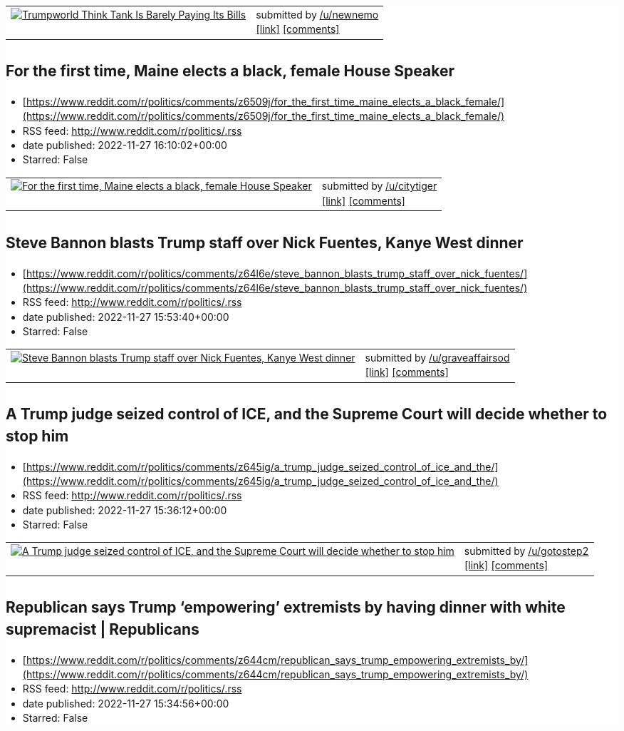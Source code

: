 <table> <tr><td> <a href="https://www.reddit.com/r/politics/comments/z657pu/trumpworld_think_tank_is_barely_paying_its_bills/"> <img alt="Trumpworld Think Tank Is Barely Paying Its Bills" src="https://external-preview.redd.it/Pt9f9pEmm8gol12P2Ef7r6qaonTtYc-WQnUsipt77I8.jpg?width=640&amp;crop=smart&amp;auto=webp&amp;s=29e3691b9a4c6ddd24fbb6eda39bb69846c7ba74" title="Trumpworld Think Tank Is Barely Paying Its Bills" /> </a> </td><td> &#32; submitted by &#32; <a href="https://www.reddit.com/user/newnemo"> /u/newnemo </a> <br /> <span><a href="https://www.thedailybeast.com/trumpworld-think-tank-america-first-policy-institute-is-barely-paying-its-bills?ref=home">[link]</a></span> &#32; <span><a href="https://www.reddit.com/r/politics/comments/z657pu/trumpworld_think_tank_is_barely_paying_its_bills/">[comments]</a></span> </td></tr></table>

## For the first time, Maine elects a black, female House Speaker
 - [https://www.reddit.com/r/politics/comments/z6509j/for_the_first_time_maine_elects_a_black_female/](https://www.reddit.com/r/politics/comments/z6509j/for_the_first_time_maine_elects_a_black_female/)
 - RSS feed: http://www.reddit.com/r/politics/.rss
 - date published: 2022-11-27 16:10:02+00:00
 - Starred: False

<table> <tr><td> <a href="https://www.reddit.com/r/politics/comments/z6509j/for_the_first_time_maine_elects_a_black_female/"> <img alt="For the first time, Maine elects a black, female House Speaker" src="https://external-preview.redd.it/gEb9ZD-yRjdWKtFfzx2Ks_64IGH_plFxtBPuMQ_DS6Q.jpg?width=640&amp;crop=smart&amp;auto=webp&amp;s=ce798a8ba7bd2c7265b01ecd12c8139e7550f3db" title="For the first time, Maine elects a black, female House Speaker" /> </a> </td><td> &#32; submitted by &#32; <a href="https://www.reddit.com/user/citytiger"> /u/citytiger </a> <br /> <span><a href="https://www.wmtw.com/article/maine-elects-first-black-female-speaker-house/41995676">[link]</a></span> &#32; <span><a href="https://www.reddit.com/r/politics/comments/z6509j/for_the_first_time_maine_elects_a_black_female/">[comments]</a></span> </td></tr></table>

## Steve Bannon blasts Trump staff over Nick Fuentes, Kanye West dinner
 - [https://www.reddit.com/r/politics/comments/z64l6e/steve_bannon_blasts_trump_staff_over_nick_fuentes/](https://www.reddit.com/r/politics/comments/z64l6e/steve_bannon_blasts_trump_staff_over_nick_fuentes/)
 - RSS feed: http://www.reddit.com/r/politics/.rss
 - date published: 2022-11-27 15:53:40+00:00
 - Starred: False

<table> <tr><td> <a href="https://www.reddit.com/r/politics/comments/z64l6e/steve_bannon_blasts_trump_staff_over_nick_fuentes/"> <img alt="Steve Bannon blasts Trump staff over Nick Fuentes, Kanye West dinner" src="https://external-preview.redd.it/202VoBPfkb-XVgYbnN8-D9h5KAVzrfLnkPeVmtdZqug.jpg?width=640&amp;crop=smart&amp;auto=webp&amp;s=f16f0249dcd4428d99ad84ed0e9254afa2cc6e49" title="Steve Bannon blasts Trump staff over Nick Fuentes, Kanye West dinner" /> </a> </td><td> &#32; submitted by &#32; <a href="https://www.reddit.com/user/graveaffairsod"> /u/graveaffairsod </a> <br /> <span><a href="https://www.newsweek.com/steve-bannon-blasts-trump-staff-over-nick-fuentes-kanye-west-dinner-1762539">[link]</a></span> &#32; <span><a href="https://www.reddit.com/r/politics/comments/z64l6e/steve_bannon_blasts_trump_staff_over_nick_fuentes/">[comments]</a></span> </td></tr></table>

## A Trump judge seized control of ICE, and the Supreme Court will decide whether to stop him
 - [https://www.reddit.com/r/politics/comments/z645ig/a_trump_judge_seized_control_of_ice_and_the/](https://www.reddit.com/r/politics/comments/z645ig/a_trump_judge_seized_control_of_ice_and_the/)
 - RSS feed: http://www.reddit.com/r/politics/.rss
 - date published: 2022-11-27 15:36:12+00:00
 - Starred: False

<table> <tr><td> <a href="https://www.reddit.com/r/politics/comments/z645ig/a_trump_judge_seized_control_of_ice_and_the/"> <img alt="A Trump judge seized control of ICE, and the Supreme Court will decide whether to stop him" src="https://external-preview.redd.it/bph3y3Y1ET0po5g5sjtx42PzCZtzMPx2TbrYI7IKEVs.jpg?width=640&amp;crop=smart&amp;auto=webp&amp;s=511c9802df92d003f4eb0f495890910f3b1232e2" title="A Trump judge seized control of ICE, and the Supreme Court will decide whether to stop him" /> </a> </td><td> &#32; submitted by &#32; <a href="https://www.reddit.com/user/gotostep2"> /u/gotostep2 </a> <br /> <span><a href="https://www.vox.com/policy-and-politics/2022/11/27/23464741/supreme-court-ice-drew-tipton-texas-united-states-immigration">[link]</a></span> &#32; <span><a href="https://www.reddit.com/r/politics/comments/z645ig/a_trump_judge_seized_control_of_ice_and_the/">[comments]</a></span> </td></tr></table>

## Republican says Trump ‘empowering’ extremists by having dinner with white supremacist | Republicans
 - [https://www.reddit.com/r/politics/comments/z644cm/republican_says_trump_empowering_extremists_by/](https://www.reddit.com/r/politics/comments/z644cm/republican_says_trump_empowering_extremists_by/)
 - RSS feed: http://www.reddit.com/r/politics/.rss
 - date published: 2022-11-27 15:34:56+00:00
 - Starred: False
